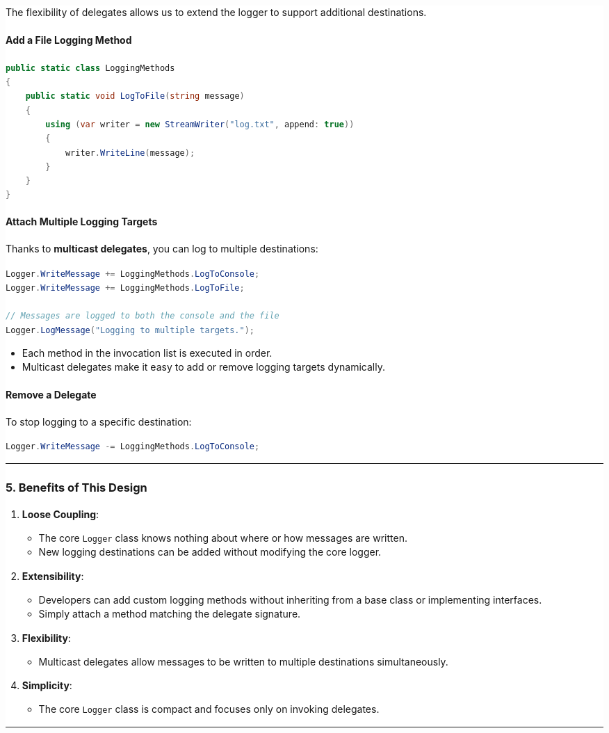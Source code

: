 The flexibility of delegates allows us to extend the logger to support additional destinations.

#### **Add a File Logging Method**
```csharp
public static class LoggingMethods
{
    public static void LogToFile(string message)
    {
        using (var writer = new StreamWriter("log.txt", append: true))
        {
            writer.WriteLine(message);
        }
    }
}
```

#### **Attach Multiple Logging Targets**
Thanks to **multicast delegates**, you can log to multiple destinations:

```csharp
Logger.WriteMessage += LoggingMethods.LogToConsole;
Logger.WriteMessage += LoggingMethods.LogToFile;

// Messages are logged to both the console and the file
Logger.LogMessage("Logging to multiple targets.");
```

- Each method in the invocation list is executed in order.
- Multicast delegates make it easy to add or remove logging targets dynamically.

#### **Remove a Delegate**
To stop logging to a specific destination:
```csharp
Logger.WriteMessage -= LoggingMethods.LogToConsole;
```

---

### **5. Benefits of This Design**

1. **Loose Coupling**:
   - The core `Logger` class knows nothing about where or how messages are written.
   - New logging destinations can be added without modifying the core logger.

2. **Extensibility**:
   - Developers can add custom logging methods without inheriting from a base class or implementing interfaces.
   - Simply attach a method matching the delegate signature.

3. **Flexibility**:
   - Multicast delegates allow messages to be written to multiple destinations simultaneously.

4. **Simplicity**:
   - The core `Logger` class is compact and focuses only on invoking delegates.

---
